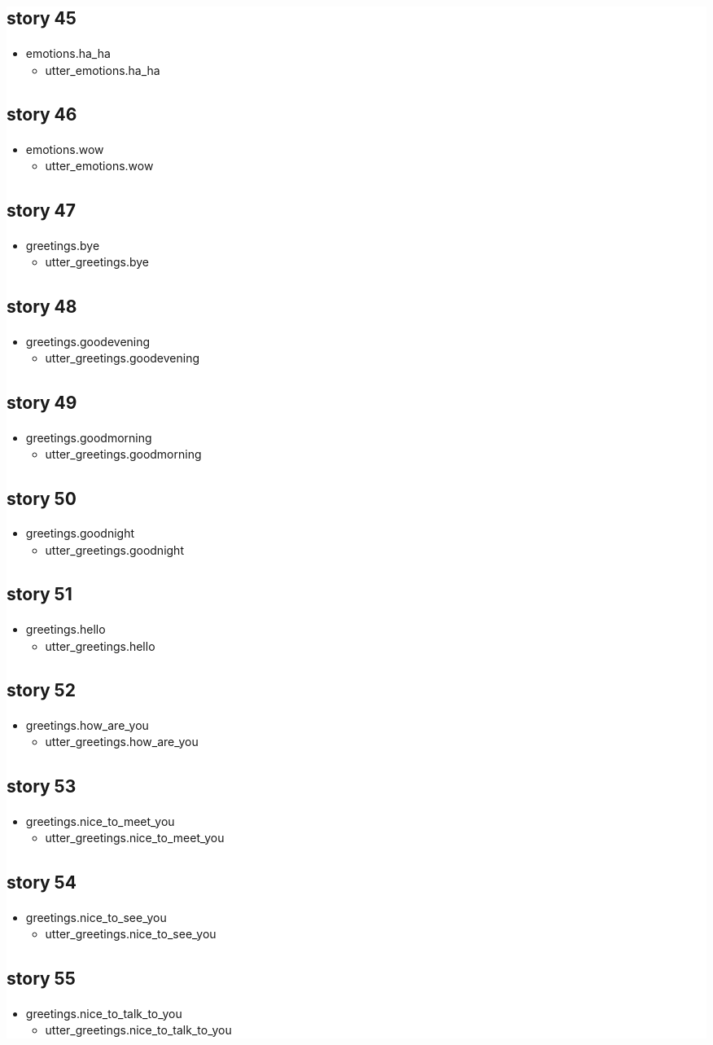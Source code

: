 ## story 45
* emotions.ha_ha
   - utter_emotions.ha_ha
    
## story 46
* emotions.wow
   - utter_emotions.wow
    
## story 47
* greetings.bye
   - utter_greetings.bye
    
## story 48
* greetings.goodevening
   - utter_greetings.goodevening
    
## story 49
* greetings.goodmorning
   - utter_greetings.goodmorning
    
## story 50
* greetings.goodnight
   - utter_greetings.goodnight
    
## story 51
* greetings.hello
   - utter_greetings.hello
    
## story 52
* greetings.how_are_you
   - utter_greetings.how_are_you
       
## story 53
*  greetings.nice_to_meet_you
   - utter_greetings.nice_to_meet_you
    
## story 54
* greetings.nice_to_see_you
   - utter_greetings.nice_to_see_you
    
## story 55
* greetings.nice_to_talk_to_you
   - utter_greetings.nice_to_talk_to_you
    